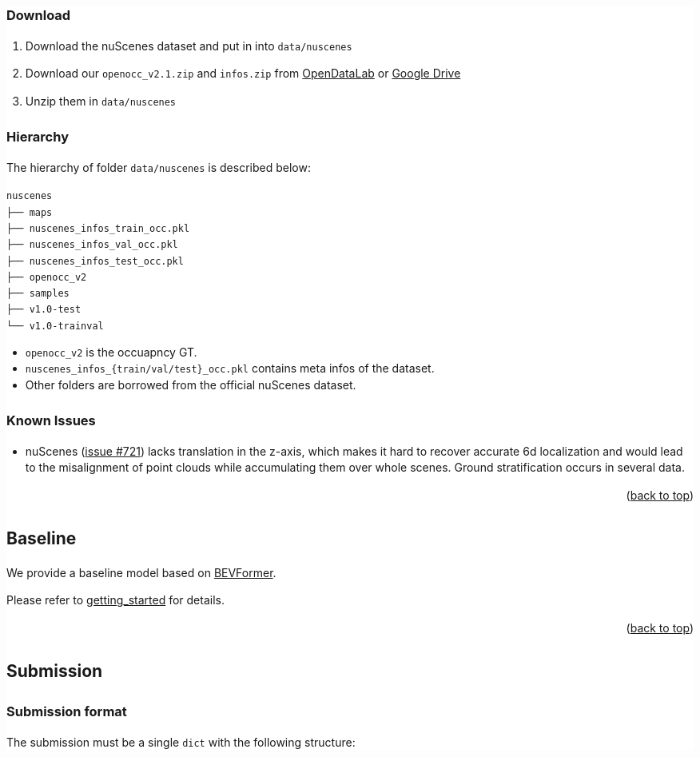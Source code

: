 </div>

### Download

1. Download the nuScenes dataset and put in into `data/nuscenes`

2. Download our `openocc_v2.1.zip` and `infos.zip` from [OpenDataLab](https://opendatalab.com/OpenDriveLab/CVPR24-Occ-Flow-Challenge/tree/main) or [Google Drive](https://drive.google.com/drive/folders/1lpqjXZRKEvNHFhsxTf0MOE13AZ3q4bTq)

3. Unzip them in `data/nuscenes`

### Hierarchy

The hierarchy of folder `data/nuscenes` is described below:

```
nuscenes
├── maps
├── nuscenes_infos_train_occ.pkl
├── nuscenes_infos_val_occ.pkl
├── nuscenes_infos_test_occ.pkl
├── openocc_v2
├── samples
├── v1.0-test
└── v1.0-trainval
```

- `openocc_v2` is the occuapncy GT.
- `nuscenes_infos_{train/val/test}_occ.pkl` contains meta infos of the dataset.
- Other folders are borrowed from the official nuScenes dataset.

### Known Issues

- nuScenes ([issue #721](https://github.com/nutonomy/nuscenes-devkit/issues/721)) lacks translation in the z-axis, which makes it hard to recover accurate 6d localization and would lead to the misalignment of point clouds while accumulating them over whole scenes. Ground stratification occurs in several data.

<p align="right">(<a href="#top">back to top</a>)</p>

## Baseline

We provide a baseline model based on [BEVFormer](https://github.com/fundamentalvision/BEVFormer).

Please refer to [getting_started](docs/getting_started.md) for details.

<p align="right">(<a href="#top">back to top</a>)</p>

## Submission

### Submission format

The submission must be a single `dict` with the following structure:
